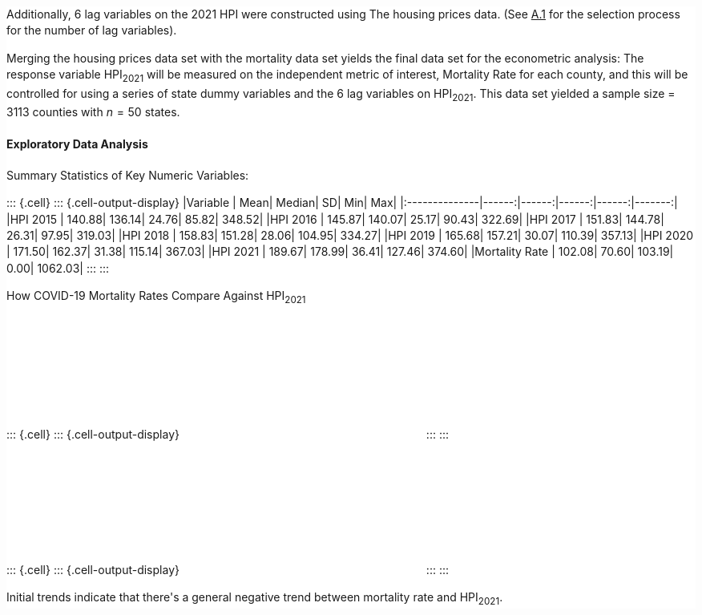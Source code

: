 Additionally, $6$ lag variables on the 2021 HPI were constructed using The housing prices data. (See [A.1](#a1) for the selection process for the number of lag variables).

Merging the housing prices data set with the mortality data set yields the final data set for the econometric analysis: The response variable $\text{HPI}_{2021}$ will be measured on the independent metric of interest, $\text{Mortality Rate}$ for each county, and this will be controlled for using a series of state dummy variables and the $6$ lag variables on $\text{HPI}_{2021}$. This data set yielded a sample size = 3113 counties with $n = 50$ states.

#### Exploratory Data Analysis

Summary Statistics of Key Numeric Variables:


::: {.cell}
::: {.cell-output-display}
|Variable       |   Mean| Median|     SD|    Min|     Max|
|:--------------|------:|------:|------:|------:|-------:|
|HPI 2015       | 140.88| 136.14|  24.76|  85.82|  348.52|
|HPI 2016       | 145.87| 140.07|  25.17|  90.43|  322.69|
|HPI 2017       | 151.83| 144.78|  26.31|  97.95|  319.03|
|HPI 2018       | 158.83| 151.28|  28.06| 104.95|  334.27|
|HPI 2019       | 165.68| 157.21|  30.07| 110.39|  357.13|
|HPI 2020       | 171.50| 162.37|  31.38| 115.14|  367.03|
|HPI 2021       | 189.67| 178.99|  36.41| 127.46|  374.60|
|Mortality Rate | 102.08|  70.60| 103.19|   0.00| 1062.03|
:::
:::


How COVID-19 Mortality Rates Compare Against $\text{HPI}_{2021}$


::: {.cell}
::: {.cell-output-display}
![](memo_files/figure-pdf/unnamed-chunk-2-1.pdf)
:::
:::

::: {.cell}
::: {.cell-output-display}
![](memo_files/figure-pdf/unnamed-chunk-3-1.pdf)
:::
:::


Initial trends indicate that there's a general negative trend between mortality rate and $\text{HPI}_{2021}$.

